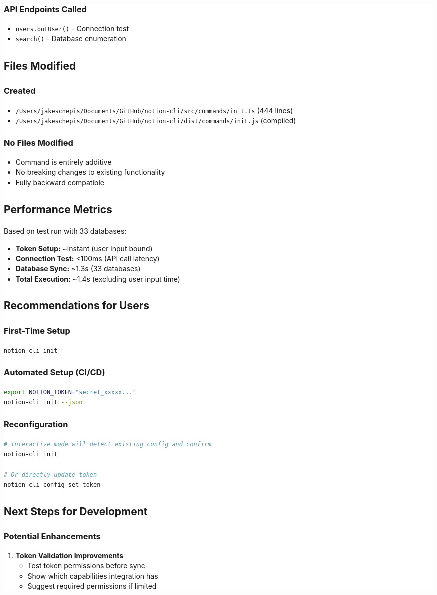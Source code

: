 ### API Endpoints Called
- `users.botUser()` - Connection test
- `search()` - Database enumeration

## Files Modified

### Created
- `/Users/jakeschepis/Documents/GitHub/notion-cli/src/commands/init.ts` (444 lines)
- `/Users/jakeschepis/Documents/GitHub/notion-cli/dist/commands/init.js` (compiled)

### No Files Modified
- Command is entirely additive
- No breaking changes to existing functionality
- Fully backward compatible

## Performance Metrics

Based on test run with 33 databases:

- **Token Setup:** ~instant (user input bound)
- **Connection Test:** <100ms (API call latency)
- **Database Sync:** ~1.3s (33 databases)
- **Total Execution:** ~1.4s (excluding user input time)

## Recommendations for Users

### First-Time Setup
```bash
notion-cli init
```

### Automated Setup (CI/CD)
```bash
export NOTION_TOKEN="secret_xxxxx..."
notion-cli init --json
```

### Reconfiguration
```bash
# Interactive mode will detect existing config and confirm
notion-cli init

# Or directly update token
notion-cli config set-token
```

## Next Steps for Development

### Potential Enhancements
1. **Token Validation Improvements**
   - Test token permissions before sync
   - Show which capabilities integration has
   - Suggest required permissions if limited
